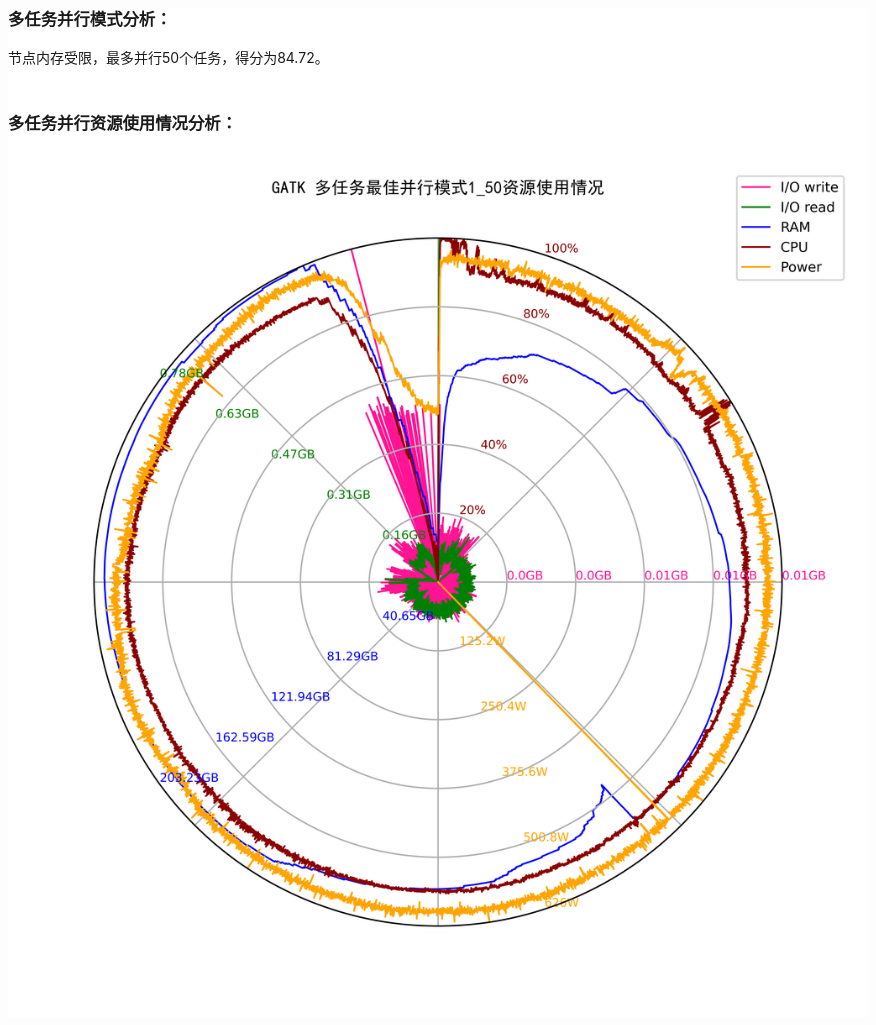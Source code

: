 ### 多任务并行模式分析：
节点内存受限，最多并行50个任务，得分为84.72。  
&nbsp;
<div STYLE="page-break-after: always;"></div>


### 多任务并行资源使用情况分析：
![multitasks_radar](image/SingleNodeMode/GATK/test_1_50.png)  
<div STYLE="page-break-after: always;"></div>
